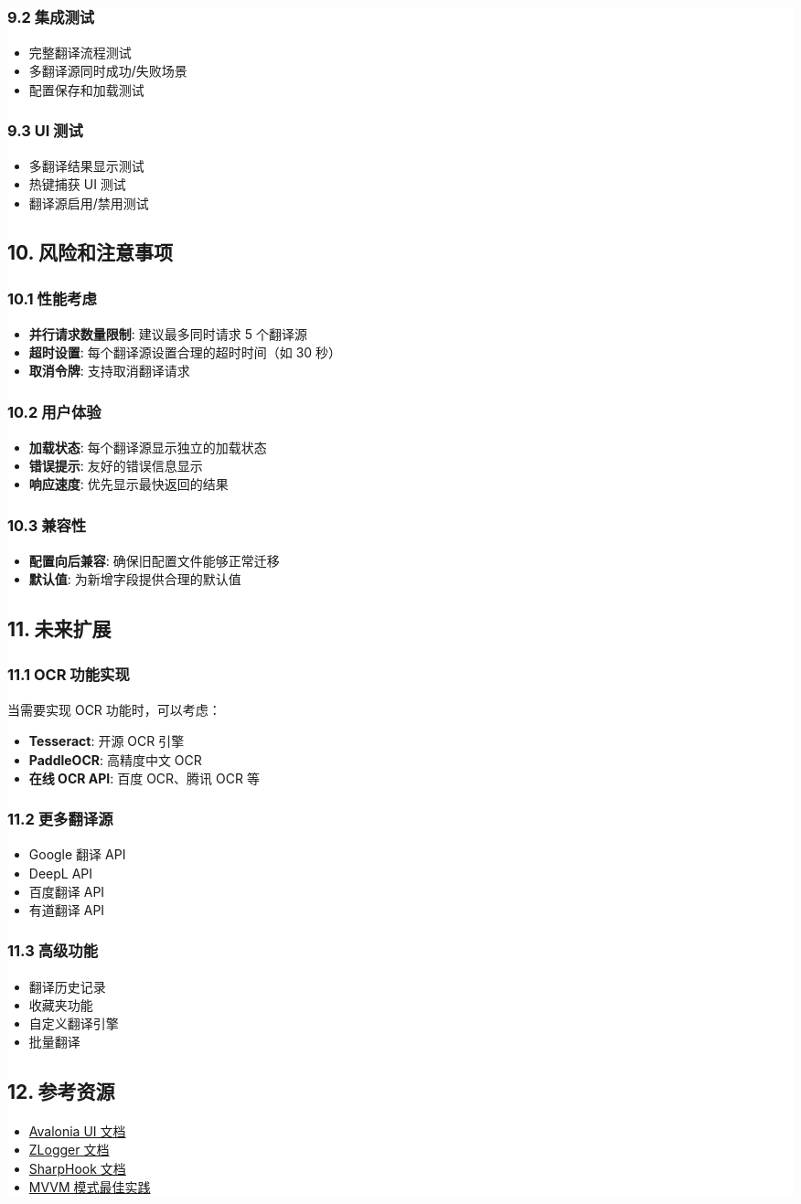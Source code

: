 ### 9.2 集成测试

- 完整翻译流程测试
- 多翻译源同时成功/失败场景
- 配置保存和加载测试

### 9.3 UI 测试

- 多翻译结果显示测试
- 热键捕获 UI 测试
- 翻译源启用/禁用测试

## 10. 风险和注意事项

### 10.1 性能考虑

- **并行请求数量限制**: 建议最多同时请求 5 个翻译源
- **超时设置**: 每个翻译源设置合理的超时时间（如 30 秒）
- **取消令牌**: 支持取消翻译请求

### 10.2 用户体验

- **加载状态**: 每个翻译源显示独立的加载状态
- **错误提示**: 友好的错误信息显示
- **响应速度**: 优先显示最快返回的结果

### 10.3 兼容性

- **配置向后兼容**: 确保旧配置文件能够正常迁移
- **默认值**: 为新增字段提供合理的默认值

## 11. 未来扩展

### 11.1 OCR 功能实现

当需要实现 OCR 功能时，可以考虑：
- **Tesseract**: 开源 OCR 引擎
- **PaddleOCR**: 高精度中文 OCR
- **在线 OCR API**: 百度 OCR、腾讯 OCR 等

### 11.2 更多翻译源

- Google 翻译 API
- DeepL API
- 百度翻译 API
- 有道翻译 API

### 11.3 高级功能

- 翻译历史记录
- 收藏夹功能
- 自定义翻译引擎
- 批量翻译

## 12. 参考资源

- [Avalonia UI 文档](https://docs.avaloniaui.net/)
- [ZLogger 文档](https://github.com/Cysharp/ZLogger)
- [SharpHook 文档](https://github.com/TolikPylypchuk/SharpHook)
- [MVVM 模式最佳实践](https://learn.microsoft.com/en-us/dotnet/architecture/maui/mvvm)